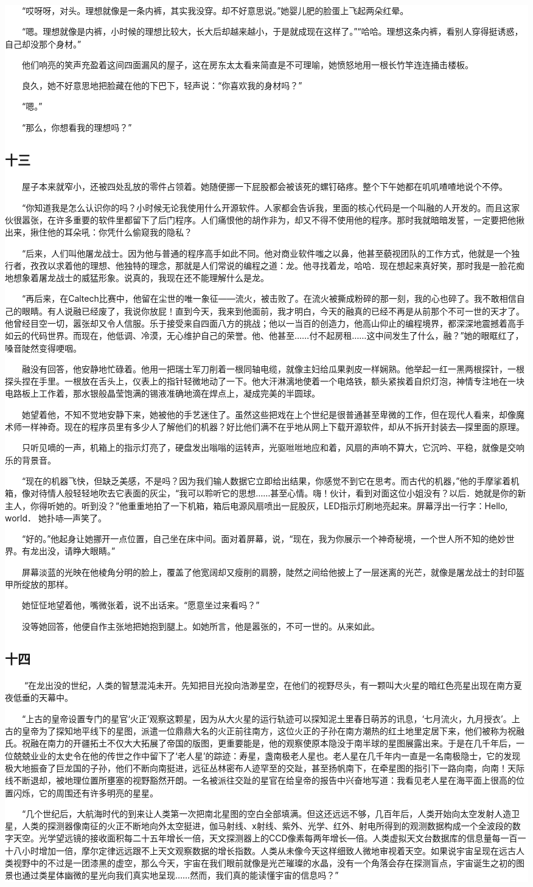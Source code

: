 　　“哎呀呀，对头。理想就像是一条内裤，其实我没穿。却不好意思说。”她婴儿肥的脸蛋上飞起两朵红晕。

　　“嗯。理想就像是内裤，小时候的理想比较大，长大后却越来越小，于是就成现在这样了。”“哈哈。理想这条内裤，看别人穿得挺诱惑，自己却没那个身材。”

　　他们响亮的笑声充盈着这间四面漏风的屋子，这在房东太太看来简直是不可理喻，她愤怒地用一根长竹竿连连捅击楼板。

　　良久，她不好意思地把脸藏在他的下巴下，轻声说：“你喜欢我的身材吗？”

　　“嗯。”

　　“那么，你想看我的理想吗？”

## 十三

　　屋子本来就窄小，还被四处乱放的零件占领着。她随便挪一下屁股都会被该死的螺钉硌疼。整个下午她都在叽叽喳喳地说个不停。

　　“你知道我是怎么认识你的吗？小时候无论我使用什么开源软件。人家都会告诉我，里面的核心代码是一个叫融的人开发的。而且这家伙很嚣张，在许多重要的软件里都留下了后门程序。人们痛恨他的胡作非为，却又不得不使用他的程序。那时我就暗暗发誓，一定要把他揪出来，揪住他的耳朵吼：你凭什么偷窥我的隐私？

　　“后来，人们叫他屠龙战士。因为他与普通的程序高手如此不同。他对商业软件嗤之以鼻，他甚至藐视团队的工作方式，他就是一个独行者，孜孜以求着他的理想、他独特的理念，那就是人们常说的编程之道：龙。他寻找着龙，哈哈．现在想起来真好笑，那时我是一脸花痴地想象着屠龙战士的威猛形象。说真的，我现在还不能理解什么是龙。

　　“再后来，在Caltech比赛中，他留在尘世的唯一象征——流火，被击败了。在流火被撕成粉碎的那一刻，我的心也碎了。我不敢相信自己的眼睛。有人说融已经废了，我说你放屁！直到今天，我来到他面前，我才明白，今天的融真的已经不再是从前那个不可一世的天才了。他曾经目空一切，嚣张却又令人信服。乐于接受来自四面八方的挑战；他以一当百的创造力，他高山仰止的编程境界，都深深地震撼着高手如云的代码世界。而现在，他低调、冷漠，无心维护自己的荣誉。他、他甚至……付不起房租……这中间发生了什么，融？”她的眼眶红了，嗓音陡然变得哽咽。

　　融没有回答，他安静地忙碌着。他用一把瑞士军刀削着一根同轴电缆，就像主妇给瓜果剥皮一样娴熟。他举起一红一黑两根探针，一根探头捏在手里。一根放在舌头上，仪表上的指针轻微地动了一下。他大汗淋漓地使着一个电烙铁，额头紧挨着自炽灯泡，神情专注地在一块电路板上工作着，那水银般晶莹饱满的锡液准确地滴在焊点上，凝成完美的半圆球。

　　她望着他，不知不觉地安静下来，她被他的手艺迷住了。虽然这些把戏在上个世纪是很普通甚至卑微的工作，但在现代人看来，却像魔术师一样神奇。现在的程序员里有多少人了解他们的机器？好比他们满不在乎地从网上下载开源软件，却从不拆开封装去—探里面的原理。

　　只听见嘀的一声，机箱上的指示灯亮了，硬盘发出嗡嗡的运转声，光驱咝咝地应和着，风扇的声响不算大，它沉吟、平稳，就像是交响乐的背景音。

　　“现在的机器飞快，但缺乏美感，不是吗？因为我们输人数据它立即给出结果，你感觉不到它在思考。而古代的机器，”他的手摩挲着机箱，像对待情人般轻轻地吹去它表面的灰尘，“我可以聆听它的思想……甚至心情。嗨！伙计，看到对面这位小姐没有？以后．她就是你的新主人，你得听她的。听到没？”他重重地拍了一下机箱，箱后电源风扇喷出一屁股灰，LED指示灯刷地亮起来。屏幕浮出一行字：Hello, world． 她扑哧—声笑了。

　　“好的。”他起身让她挪开一点位置，自己坐在床中间。面对着屏幕，说，“现在，我为你展示一个神奇秘境，一个世人所不知的绝妙世界。有龙出没，请睁大眼睛。”

　　屏幕淡蓝的光映在他棱角分明的脸上，覆盖了他宽阔却又瘦削的肩膀，陡然之间给他披上了一层迷离的光芒，就像是屠龙战士的封印盔甲所绽放的那样。

　　她怔怔地望着他，嘴微张着，说不出话来。“愿意坐过来看吗？”

　　没等她回答，他便自作主张地把她抱到腿上。如她所言，他是嚣张的，不可一世的。从来如此。

## 十四

　　 “在龙出没的世纪，人类的智慧混沌未开。先知把目光投向浩渺星空，在他们的视野尽头，有一颗叫大火星的暗红色亮星出现在南方夏夜低垂的天幕中。

　　“上古的皇帝设置专门的星官‘火正’观察这颗星，因为从大火星的运行轨迹可以探知泥土里春日萌苏的讯息，‘七月流火，九月授衣’。上古的皇帝为了探知地平线下的星图，派遣一位鼎鼎大名的火正前往南方，这位火正的子孙在南方潮热的红土地里定居下来，他们被称为祝融氏。祝融在南力的开疆拓土不仅大大拓展了帝国的版图，更重要能是，他的观察使原本隐没于南半球的星图展露出来。于是在几千年后，一位兢兢业业的太史令在他的传世之作中留下了‘老人星’的踪迹：寿星，盏南极老人星也。老人星在几千年内一直是一名南极隐士，它的发现极大地振奋了巨龙国的子孙，他们不断向南挺进，远征丛林密布人迹罕至的交趾，甚至扬帆南下，在牵星图的指引下一路向南，向南！天际线不断退却，被地理位置所壅塞的视野豁然开朗。一名被派往交趾的星官在给皇帝的报告中兴奋地写道：我看见老人星在海平面上很高的位置闪烁，它的周围还有许多明亮的星星。

　　“几个世纪后，大航海时代的到来让人类第一次把南北星图的空白全部填满。但这还远远不够，几百年后，人类开始向太空发射人造卫星，人类的探测器像南征的火正不断地向外太空挺进，伽马射线、x射线、紫外、光学、红外、射电所得到的观测数据构成一个全波段的数字天空。光学望远镜的接收面积每二十五年增长一倍，天文探测器上的CCD像素每两年增长—倍。人类虚拟天文台数据库的信息量每一百一十八小时增加一倍，摩尔定律远远跟不上天文观察数据的增长指数。人类从未像今天这样细致人微地审视着天空。如果说宇宙呈现在远古人类视野中的不过是一团漆黑的虚空，那么今天，宇宙在我们眼前就像是光芒璀璨的水晶，没有一个角落会存在探测盲点，宇宙诞生之初的图景也通过类星体幽微的星光向我们真实地呈现……然而，我们真的能读懂宇宙的信息吗？”
